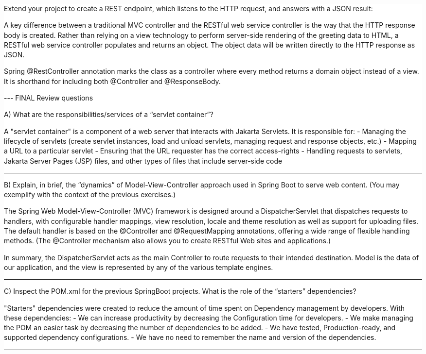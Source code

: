 
Extend your project to create a REST endpoint, which listens to the HTTP request, and answers with a JSON result:

A key difference between a traditional MVC controller and the RESTful web service controller is the way that the HTTP response body is created. 
Rather than relying on a view technology to perform server-side rendering of the greeting data to HTML, a RESTful web service controller populates and returns an object. 
The object data will be written directly to the HTTP response as JSON.

Spring @RestController annotation marks the class as a controller where every method returns a domain object instead of a view.
It is shorthand for including both @Controller and @ResponseBody.


--- FINAL Review questions

A) What are the responsibilities/services of a “servlet container”?

A "servlet container" is a component of a web server that interacts with Jakarta Servlets. It is responsible for:
    - Managing the lifecycle of servlets (create servlet instances, load and unload servlets, managing request and response objects, etc.)
    - Mapping a URL to a particular servlet
    - Ensuring that the URL requester has the correct access-rights
    - Handling requests to servlets, Jakarta Server Pages (JSP) files, and other types of files that include server-side code

---

B) Explain, in brief, the “dynamics” of Model-View-Controller approach used in Spring Boot to serve web content. 
(You may exemplify with the context of the previous exercises.)

The Spring Web Model-View-Controller (MVC) framework is designed around a DispatcherServlet that dispatches requests to handlers, with configurable handler mappings, view resolution, locale and theme resolution as well as support for uploading files. 
The default handler is based on the @Controller and @RequestMapping annotations, offering a wide range of flexible handling methods. 
(The @Controller mechanism also allows you to create RESTful Web sites and applications.)

In summary, the DispatcherServlet acts as the main Controller to route requests to their intended destination. 
Model is the data of our application, and the view is represented by any of the various template engines.

---

C) Inspect the POM.xml for the previous SpringBoot projects. What is the role of the “starters” dependencies?

"Starters" dependencies were created to reduce the amount of time spent on Dependency management by developers.
With these dependencies:
    - We can increase productivity by decreasing the Configuration time for developers.
    - We make managing the POM an easier task by decreasing the number of dependencies to be added.
    - We have tested, Production-ready, and supported dependency configurations.
    - We have no need to remember the name and version of the dependencies.

---